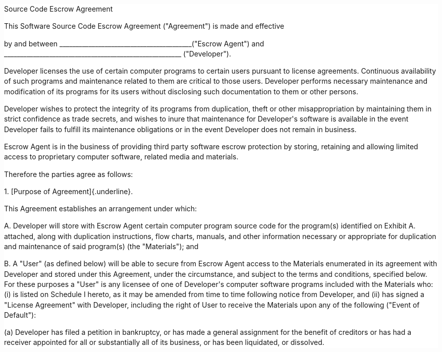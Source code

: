 Source Code Escrow Agreement

This Software Source Code Escrow Agreement (\"Agreement\") is made and
effective

by and between
\_\_\_\_\_\_\_\_\_\_\_\_\_\_\_\_\_\_\_\_\_\_\_\_\_\_\_\_\_\_\_\_\_\_\_\_\_\_\_\_\_(\"Escrow
Agent\") and
\_\_\_\_\_\_\_\_\_\_\_\_\_\_\_\_\_\_\_\_\_\_\_\_\_\_\_\_\_\_\_\_\_\_\_\_\_\_\_\_\_\_\_\_\_\_\_\_\_\_\_\_\_\_\_
(\"Developer\").

Developer licenses the use of certain computer programs to certain users
pursuant to license agreements. Continuous availability of such programs
and maintenance related to them are critical to those users. Developer
performs necessary maintenance and modification of its programs for its
users without disclosing such documentation to them or other persons.

Developer wishes to protect the integrity of its programs from
duplication, theft or other misappropriation by maintaining them in
strict confidence as trade secrets, and wishes to inure that maintenance
for Developer\'s software is available in the event Developer fails to
fulfill its maintenance obligations or in the event Developer does not
remain in business.

Escrow Agent is in the business of providing third party software escrow
protection by storing, retaining and allowing limited access to
proprietary computer software, related media and materials.

Therefore the parties agree as follows:

1\. [Purpose of Agreement]{.underline}.

This Agreement establishes an arrangement under which:

A. Developer will store with Escrow Agent certain computer program
source code for the program(s) identified on Exhibit A. attached, along
with duplication instructions, flow charts, manuals, and other
information necessary or appropriate for duplication and maintenance of
said program(s) (the \"Materials\"); and

B. A \"User\" (as defined below) will be able to secure from Escrow
Agent access to the Materials enumerated in its agreement with Developer
and stored under this Agreement, under the circumstance, and subject to
the terms and conditions, specified below. For these purposes a \"User\"
is any licensee of one of Developer\'s computer software programs
included with the Materials who: (i) is listed on Schedule I hereto, as
it may be amended from time to time following notice from Developer, and
(ii) has signed a \"License Agreement\" with Developer, including the
right of User to receive the Materials upon any of the following
(\"Event of Default\"):

\(a\) Developer has filed a petition in bankruptcy, or has made a
general assignment for the benefit of creditors or has had a receiver
appointed for all or substantially all of its business, or has been
liquidated, or dissolved.

